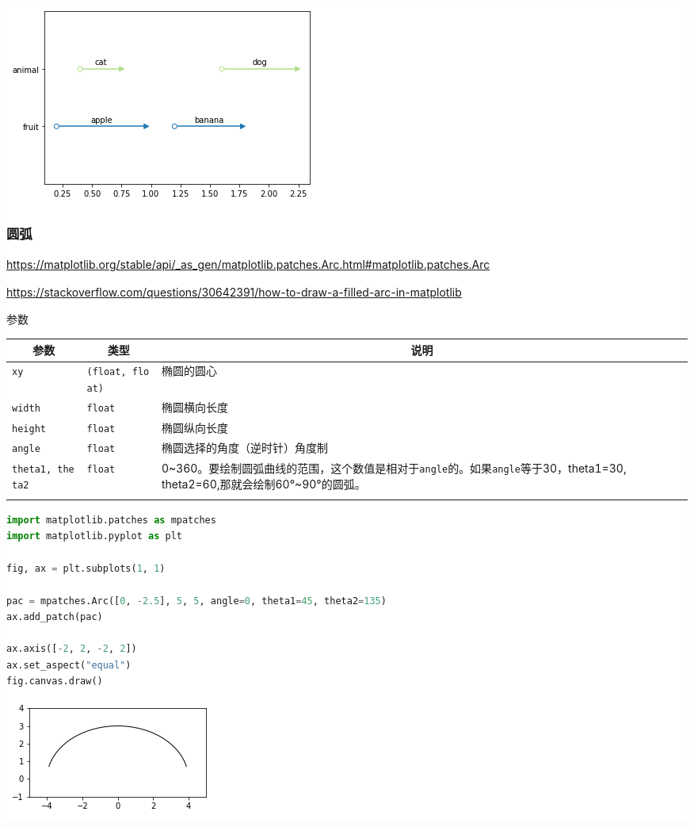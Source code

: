 ![带箭头时间轴](images/带箭头时间轴.png)

### 圆弧

https://matplotlib.org/stable/api/_as_gen/matplotlib.patches.Arc.html#matplotlib.patches.Arc

https://stackoverflow.com/questions/30642391/how-to-draw-a-filled-arc-in-matplotlib

参数

| 参数             | 类型             | 说明                                                         |
| ---------------- | ---------------- | ------------------------------------------------------------ |
| `xy`             | `(float, float)` | 椭圆的圆心                                                   |
| `width`          | `float`          | 椭圆横向长度                                                 |
| `height`         | `float`          | 椭圆纵向长度                                                 |
| `angle`          | `float`          | 椭圆选择的角度（逆时针）角度制                               |
| `theta1, theta2` | `float`          | 0~360。要绘制圆弧曲线的范围，这个数值是相对于`angle`的。如果`angle`等于30，theta1=30, theta2=60,那就会绘制60°~90°的圆弧。 |
|                  |                  |                                                              |



```python
import matplotlib.patches as mpatches
import matplotlib.pyplot as plt

fig, ax = plt.subplots(1, 1)

pac = mpatches.Arc([0, -2.5], 5, 5, angle=0, theta1=45, theta2=135)
ax.add_patch(pac)

ax.axis([-2, 2, -2, 2])
ax.set_aspect("equal")
fig.canvas.draw()
```

![index](images/index-1676518191937-8.png)
